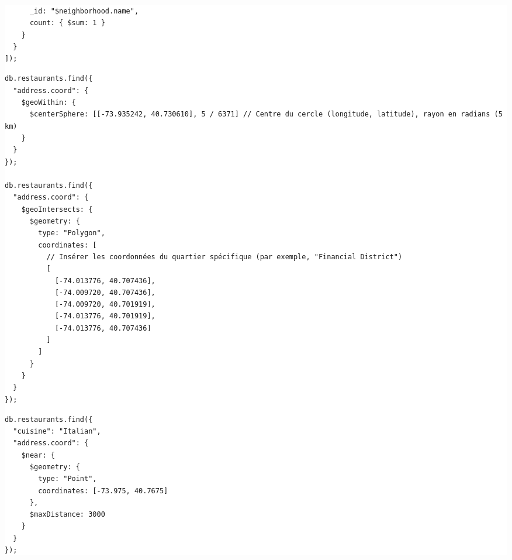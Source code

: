 ```
      _id: "$neighborhood.name",
      count: { $sum: 1 }
    }
  }
]);
```

```
db.restaurants.find({
  "address.coord": {
    $geoWithin: {
      $centerSphere: [[-73.935242, 40.730610], 5 / 6371] // Centre du cercle (longitude, latitude), rayon en radians (5 km)
    }
  }
});

db.restaurants.find({
  "address.coord": {
    $geoIntersects: {
      $geometry: {
        type: "Polygon",
        coordinates: [
          // Insérer les coordonnées du quartier spécifique (par exemple, "Financial District")
          [
            [-74.013776, 40.707436],
            [-74.009720, 40.707436],
            [-74.009720, 40.701919],
            [-74.013776, 40.701919],
            [-74.013776, 40.707436]
          ]
        ]
      }
    }
  }
});
```

```
db.restaurants.find({
  "cuisine": "Italian",
  "address.coord": {
    $near: {
      $geometry: {
        type: "Point",
        coordinates: [-73.975, 40.7675]
      },
      $maxDistance: 3000
    }
  }
});
```
